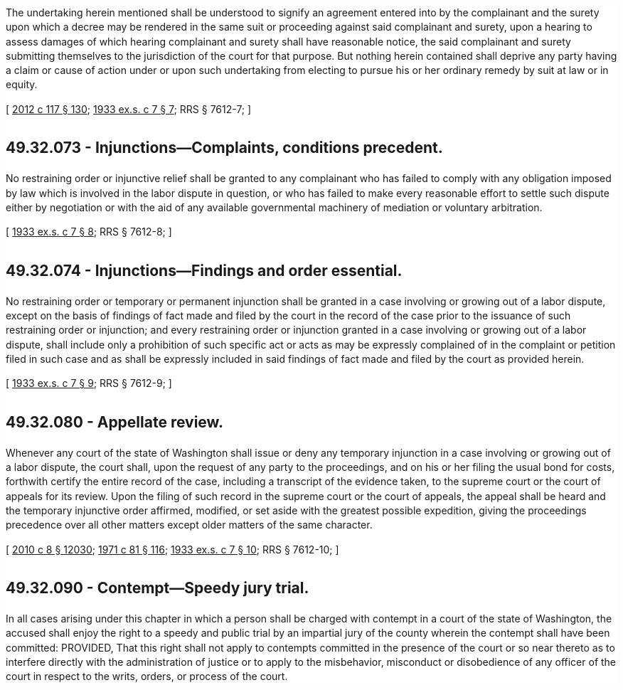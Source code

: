 The undertaking herein mentioned shall be understood to signify an agreement entered into by the complainant and the surety upon which a decree may be rendered in the same suit or proceeding against said complainant and surety, upon a hearing to assess damages of which hearing complainant and surety shall have reasonable notice, the said complainant and surety submitting themselves to the jurisdiction of the court for that purpose. But nothing herein contained shall deprive any party having a claim or cause of action under or upon such undertaking from electing to pursue his or her ordinary remedy by suit at law or in equity.

\[ [2012 c 117 § 130](https://lawfilesext.leg.wa.gov/biennium/2011-12/Pdf/Bills/Session%20Laws/Senate/6095.SL.pdf?cite=2012%20c%20117%20§%20130); [1933 ex.s. c 7 § 7](https://leg.wa.gov/CodeReviser/documents/sessionlaw/1933ex1c7.pdf?cite=1933%20ex.s.%20c%207%20§%207); RRS § 7612-7; \]

## 49.32.073 - Injunctions—Complaints, conditions precedent.
No restraining order or injunctive relief shall be granted to any complainant who has failed to comply with any obligation imposed by law which is involved in the labor dispute in question, or who has failed to make every reasonable effort to settle such dispute either by negotiation or with the aid of any available governmental machinery of mediation or voluntary arbitration.

\[ [1933 ex.s. c 7 § 8](https://leg.wa.gov/CodeReviser/documents/sessionlaw/1933ex1c7.pdf?cite=1933%20ex.s.%20c%207%20§%208); RRS § 7612-8; \]

## 49.32.074 - Injunctions—Findings and order essential.
No restraining order or temporary or permanent injunction shall be granted in a case involving or growing out of a labor dispute, except on the basis of findings of fact made and filed by the court in the record of the case prior to the issuance of such restraining order or injunction; and every restraining order or injunction granted in a case involving or growing out of a labor dispute, shall include only a prohibition of such specific act or acts as may be expressly complained of in the complaint or petition filed in such case and as shall be expressly included in said findings of fact made and filed by the court as provided herein.

\[ [1933 ex.s. c 7 § 9](https://leg.wa.gov/CodeReviser/documents/sessionlaw/1933ex1c7.pdf?cite=1933%20ex.s.%20c%207%20§%209); RRS § 7612-9; \]

## 49.32.080 - Appellate review.
Whenever any court of the state of Washington shall issue or deny any temporary injunction in a case involving or growing out of a labor dispute, the court shall, upon the request of any party to the proceedings, and on his or her filing the usual bond for costs, forthwith certify the entire record of the case, including a transcript of the evidence taken, to the supreme court or the court of appeals for its review. Upon the filing of such record in the supreme court or the court of appeals, the appeal shall be heard and the temporary injunctive order affirmed, modified, or set aside with the greatest possible expedition, giving the proceedings precedence over all other matters except older matters of the same character.

\[ [2010 c 8 § 12030](https://lawfilesext.leg.wa.gov/biennium/2009-10/Pdf/Bills/Session%20Laws/Senate/6239-S.SL.pdf?cite=2010%20c%208%20§%2012030); [1971 c 81 § 116](https://leg.wa.gov/CodeReviser/documents/sessionlaw/1971c81.pdf?cite=1971%20c%2081%20§%20116); [1933 ex.s. c 7 § 10](https://leg.wa.gov/CodeReviser/documents/sessionlaw/1933ex1c7.pdf?cite=1933%20ex.s.%20c%207%20§%2010); RRS § 7612-10; \]

## 49.32.090 - Contempt—Speedy jury trial.
In all cases arising under this chapter in which a person shall be charged with contempt in a court of the state of Washington, the accused shall enjoy the right to a speedy and public trial by an impartial jury of the county wherein the contempt shall have been committed: PROVIDED, That this right shall not apply to contempts committed in the presence of the court or so near thereto as to interfere directly with the administration of justice or to apply to the misbehavior, misconduct or disobedience of any officer of the court in respect to the writs, orders, or process of the court.
